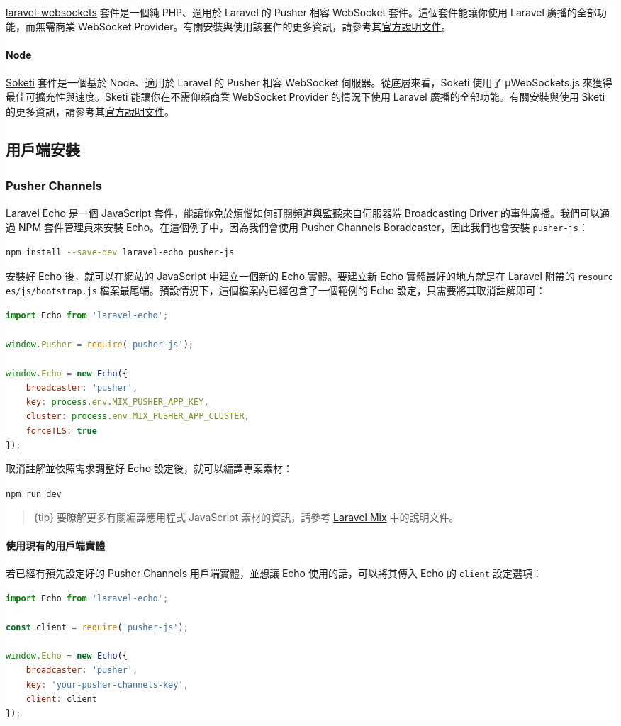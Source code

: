 [laravel-websockets](https://github.com/beyondcode/laravel-websockets) 套件是一個純 PHP、適用於 Laravel 的 Pusher 相容 WebSocket 套件。這個套件能讓你使用 Laravel 廣播的全部功能，而無需商業 WebSocket Provider。有關安裝與使用該套件的更多資訊，請參考其[官方說明文件](https://beyondco.de/docs/laravel-websockets)。

<a name="open-source-alternatives-node"></a>

#### Node

[Soketi](https://github.com/soketi/soketi) 套件是一個基於 Node、適用於 Laravel 的 Pusher 相容 WebSocket 伺服器。從底層來看，Soketi 使用了 µWebSockets.js 來獲得最佳可擴充性與速度。Sketi 能讓你在不需仰賴商業 WebSocket Provider 的情況下使用 Laravel 廣播的全部功能。有關安裝與使用 Sketi 的更多資訊，請參考其[官方說明文件](https://docs.soketi.app)。

<a name="client-side-installation"></a>

## 用戶端安裝

<a name="client-pusher-channels"></a>

### Pusher Channels

[Laravel Echo](https://github.com/laravel/echo) 是一個 JavaScript 套件，能讓你免於煩惱如何訂閱頻道與監聽來自伺服器端 Broadcasting Driver 的事件廣播。我們可以通過 NPM 套件管理員來安裝 Echo。在這個例子中，因為我們會使用 Pusher Channels Boradcaster，因此我們也會安裝 `pusher-js`：

```bash
npm install --save-dev laravel-echo pusher-js
```

安裝好 Echo 後，就可以在網站的 JavaScript 中建立一個新的 Echo 實體。要建立新 Echo 實體最好的地方就是在 Laravel 附帶的 `resources/js/bootstrap.js` 檔案最尾端。預設情況下，這個檔案內已經包含了一個範例的 Echo 設定，只需要將其取消註解即可：

```js
import Echo from 'laravel-echo';

window.Pusher = require('pusher-js');

window.Echo = new Echo({
    broadcaster: 'pusher',
    key: process.env.MIX_PUSHER_APP_KEY,
    cluster: process.env.MIX_PUSHER_APP_CLUSTER,
    forceTLS: true
});
```

取消註解並依照需求調整好 Echo 設定後，就可以編譯專案素材：

    npm run dev

> {tip} 要瞭解更多有關編譯應用程式 JavaScript 素材的資訊，請參考 [Laravel Mix](/docs/{{version}}/mix) 中的說明文件。

<a name="using-an-existing-client-instance"></a>

#### 使用現有的用戶端實體

若已經有預先設定好的 Pusher Channels 用戶端實體，並想讓 Echo 使用的話，可以將其傳入 Echo 的 `client` 設定選項：

```js
import Echo from 'laravel-echo';

const client = require('pusher-js');

window.Echo = new Echo({
    broadcaster: 'pusher',
    key: 'your-pusher-channels-key',
    client: client
});
```
